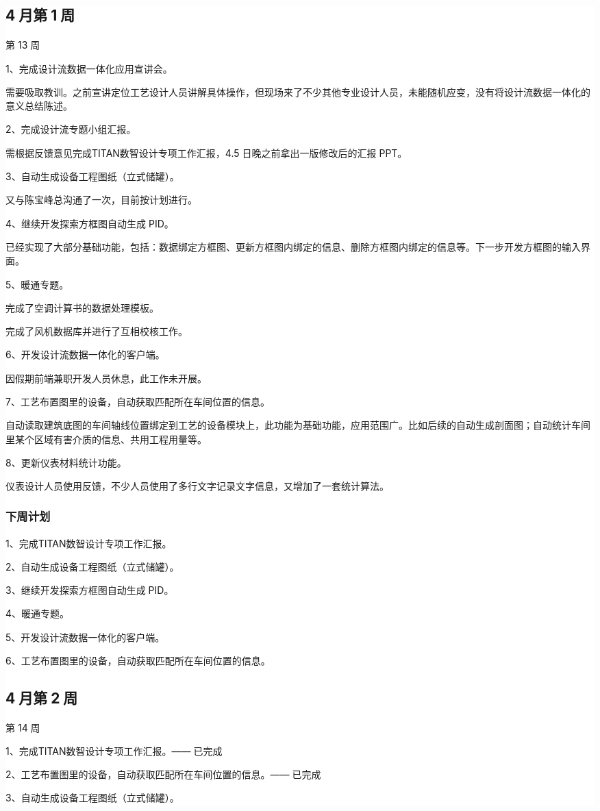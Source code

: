 ## 4 月第 1 周

第 13 周

1、完成设计流数据一体化应用宣讲会。

需要吸取教训。之前宣讲定位工艺设计人员讲解具体操作，但现场来了不少其他专业设计人员，未能随机应变，没有将设计流数据一体化的意义总结陈述。

2、完成设计流专题小组汇报。

需根据反馈意见完成TITAN数智设计专项工作汇报，4.5 日晚之前拿出一版修改后的汇报 PPT。

3、自动生成设备工程图纸（立式储罐）。

又与陈宝峰总沟通了一次，目前按计划进行。

4、继续开发探索方框图自动生成 PID。

已经实现了大部分基础功能，包括：数据绑定方框图、更新方框图内绑定的信息、删除方框图内绑定的信息等。下一步开发方框图的输入界面。

5、暖通专题。

完成了空调计算书的数据处理模板。

完成了风机数据库并进行了互相校核工作。

6、开发设计流数据一体化的客户端。

因假期前端兼职开发人员休息，此工作未开展。

7、工艺布置图里的设备，自动获取匹配所在车间位置的信息。

自动读取建筑底图的车间轴线位置绑定到工艺的设备模块上，此功能为基础功能，应用范围广。比如后续的自动生成剖面图；自动统计车间里某个区域有害介质的信息、共用工程用量等。

8、更新仪表材料统计功能。

仪表设计人员使用反馈，不少人员使用了多行文字记录文字信息，又增加了一套统计算法。

### 下周计划

1、完成TITAN数智设计专项工作汇报。

2、自动生成设备工程图纸（立式储罐）。

3、继续开发探索方框图自动生成 PID。

4、暖通专题。

5、开发设计流数据一体化的客户端。

6、工艺布置图里的设备，自动获取匹配所在车间位置的信息。

## 4 月第 2 周

第 14 周

1、完成TITAN数智设计专项工作汇报。—— 已完成

2、工艺布置图里的设备，自动获取匹配所在车间位置的信息。—— 已完成

3、自动生成设备工程图纸（立式储罐）。
